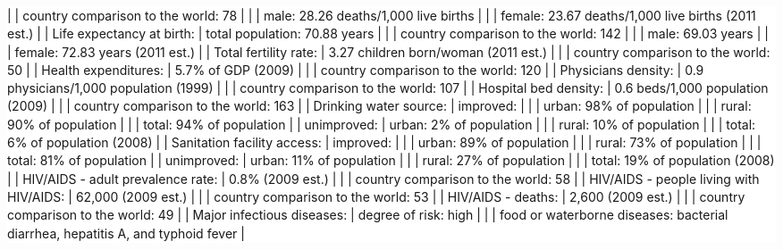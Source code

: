 | | country comparison to the world: 78 |
| | male: 28.26 deaths/1,000 live births |
| | female: 23.67 deaths/1,000 live births (2011 est.) |
| Life expectancy at birth: | total population: 70.88 years |
| | country comparison to the world: 142 |
| | male: 69.03 years |
| | female: 72.83 years (2011 est.) |
| Total fertility rate: | 3.27 children born/woman (2011 est.) |
| | country comparison to the world: 50 |
| Health expenditures: | 5.7% of GDP (2009) |
| | country comparison to the world: 120 |
| Physicians density: | 0.9 physicians/1,000 population (1999) |
| | country comparison to the world: 107 |
| Hospital bed density: | 0.6 beds/1,000 population (2009) |
| | country comparison to the world: 163 |
| Drinking water source: | improved: |
| | urban: 98% of population |
| | rural: 90% of population |
| | total: 94% of population |
| unimproved: | urban: 2% of population |
| | rural: 10% of population |
| | total: 6% of population (2008) |
| Sanitation facility access: | improved: |
| | urban: 89% of population |
| | rural: 73% of population |
| | total: 81% of population |
| unimproved: | urban: 11% of population |
| | rural: 27% of population |
| | total: 19% of population (2008) |
| HIV/AIDS - adult prevalence rate: | 0.8% (2009 est.) |
| | country comparison to the world: 58 |
| HIV/AIDS - people living with HIV/AIDS: | 62,000 (2009 est.) |
| | country comparison to the world: 53 |
| HIV/AIDS - deaths: | 2,600 (2009 est.) |
| | country comparison to the world: 49 |
| Major infectious diseases: | degree of risk: high |
| | food or waterborne diseases: bacterial diarrhea, hepatitis A, and typhoid fever |